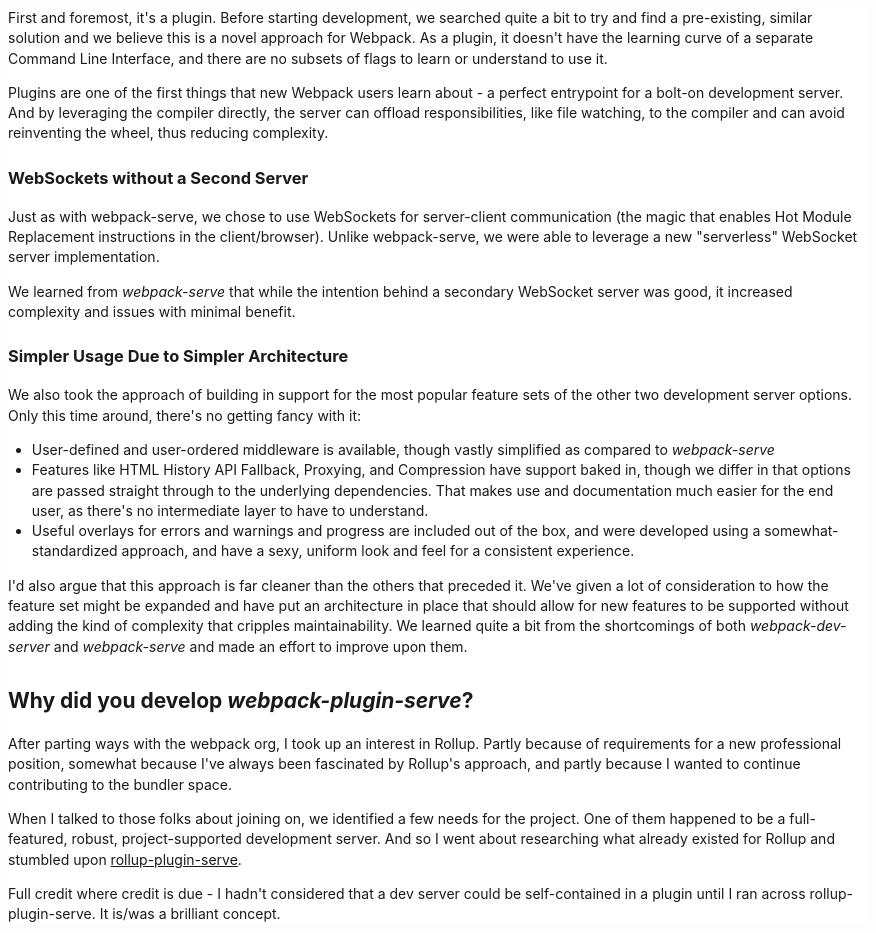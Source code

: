 First and foremost, it's a plugin. Before starting development, we searched quite a bit to try and find a pre-existing, similar solution and we believe this is a novel approach for Webpack. As a plugin, it doesn't have the learning curve of a separate Command Line Interface, and there are no subsets of flags to learn or understand to use it.

Plugins are one of the first things that new Webpack users learn about - a perfect entrypoint for a bolt-on development server. And by leveraging the compiler directly, the server can offload responsibilities, like file watching, to the compiler and can avoid reinventing the wheel, thus reducing complexity.

### WebSockets without a Second Server

Just as with webpack-serve, we chose to use WebSockets for server-client communication (the magic that enables Hot Module Replacement instructions in the client/browser). Unlike webpack-serve, we were able to leverage a new "serverless" WebSocket server implementation.

We learned from _webpack-serve_ that while the intention behind a secondary WebSocket server was good, it increased complexity and issues with minimal benefit.

### Simpler Usage Due to Simpler Architecture

We also took the approach of building in support for the most popular feature sets of the other two development server options. Only this time around, there's no getting fancy with it:

* User-defined and user-ordered middleware is available, though vastly simplified as compared to _webpack-serve_
* Features like HTML History API Fallback, Proxying, and Compression have support baked in, though we differ in that options are passed straight through to the underlying dependencies. That makes use and documentation much easier for the end user, as there's no intermediate layer to have to understand.
* Useful overlays for errors and warnings and progress are included out of the box, and were developed using a somewhat-standardized approach, and have a sexy, uniform look and feel for a consistent experience.

I'd also argue that this approach is far cleaner than the others that preceded it. We've given a lot of consideration to how the feature set might be expanded and have put an architecture in place that should allow for new features to be supported without adding the kind of complexity that cripples maintainability. We learned quite a bit from the shortcomings of both _webpack-dev-server_ and _webpack-serve_ and made an effort to improve upon them.

## Why did you develop _webpack-plugin-serve_?

After parting ways with the webpack org, I took up an interest in Rollup. Partly because of requirements for a new professional position, somewhat because I've always been fascinated by Rollup's approach, and partly because I wanted to continue contributing to the bundler space.

When I talked to those folks about joining on, we identified a few needs for the project. One of them happened to be a full-featured, robust, project-supported development server. And so I went about researching what already existed for Rollup and stumbled upon [rollup-plugin-serve](https://github.com/thgh/rollup-plugin-serve).

Full credit where credit is due - I hadn't considered that a dev server could be self-contained in a plugin until I ran across rollup-plugin-serve. It is/was a brilliant concept.
